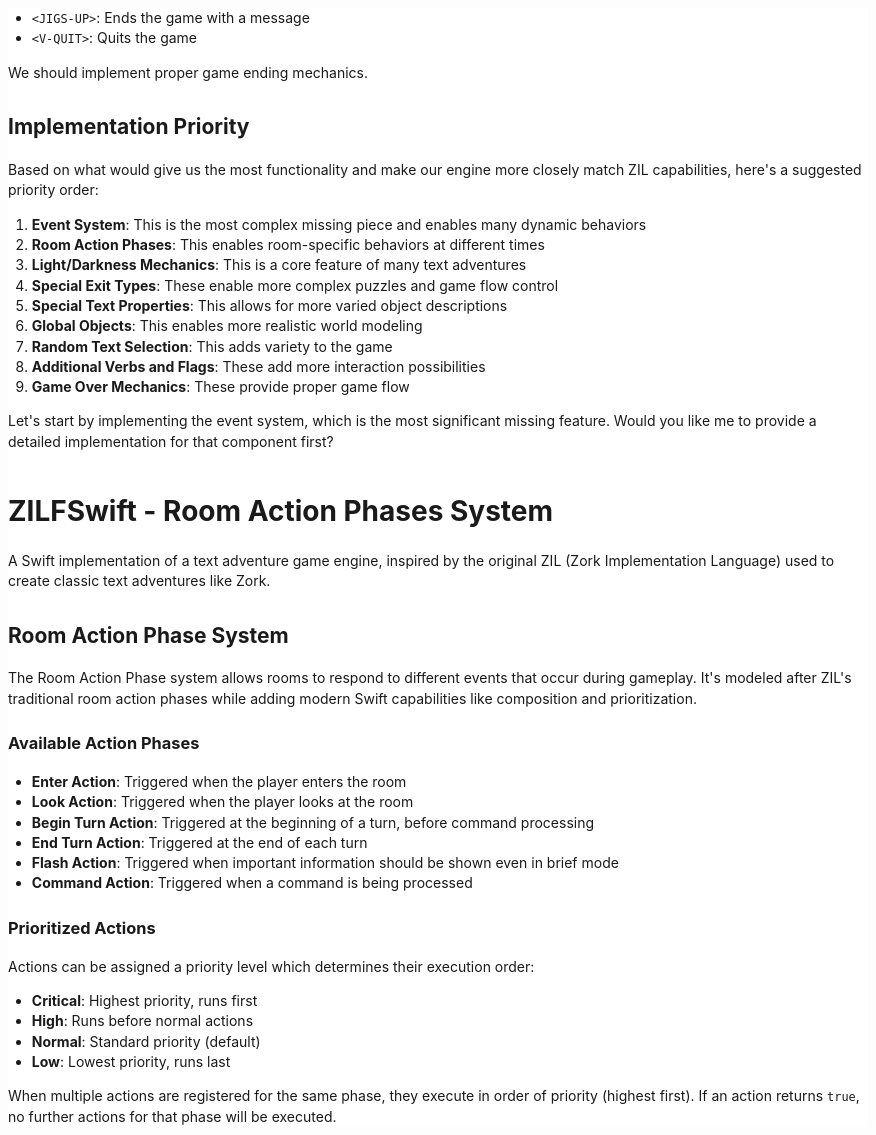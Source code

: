 - `<JIGS-UP>`: Ends the game with a message
- `<V-QUIT>`: Quits the game

We should implement proper game ending mechanics.

## Implementation Priority

Based on what would give us the most functionality and make our engine more closely match ZIL capabilities, here's a suggested priority order:

1. **Event System**: This is the most complex missing piece and enables many dynamic behaviors
2. **Room Action Phases**: This enables room-specific behaviors at different times
3. **Light/Darkness Mechanics**: This is a core feature of many text adventures
4. **Special Exit Types**: These enable more complex puzzles and game flow control
5. **Special Text Properties**: This allows for more varied object descriptions
6. **Global Objects**: This enables more realistic world modeling
7. **Random Text Selection**: This adds variety to the game
8. **Additional Verbs and Flags**: These add more interaction possibilities
9. **Game Over Mechanics**: These provide proper game flow

Let's start by implementing the event system, which is the most significant missing feature. Would you like me to provide a detailed implementation for that component first?

# ZILFSwift - Room Action Phases System

A Swift implementation of a text adventure game engine, inspired by the original ZIL (Zork Implementation Language) used to create classic text adventures like Zork.

## Room Action Phase System

The Room Action Phase system allows rooms to respond to different events that occur during gameplay. It's modeled after ZIL's traditional room action phases while adding modern Swift capabilities like composition and prioritization.

### Available Action Phases

- **Enter Action**: Triggered when the player enters the room
- **Look Action**: Triggered when the player looks at the room
- **Begin Turn Action**: Triggered at the beginning of a turn, before command processing
- **End Turn Action**: Triggered at the end of each turn
- **Flash Action**: Triggered when important information should be shown even in brief mode
- **Command Action**: Triggered when a command is being processed

### Prioritized Actions

Actions can be assigned a priority level which determines their execution order:

- **Critical**: Highest priority, runs first
- **High**: Runs before normal actions
- **Normal**: Standard priority (default)
- **Low**: Lowest priority, runs last

When multiple actions are registered for the same phase, they execute in order of priority (highest first). If an action returns `true`, no further actions for that phase will be executed.
